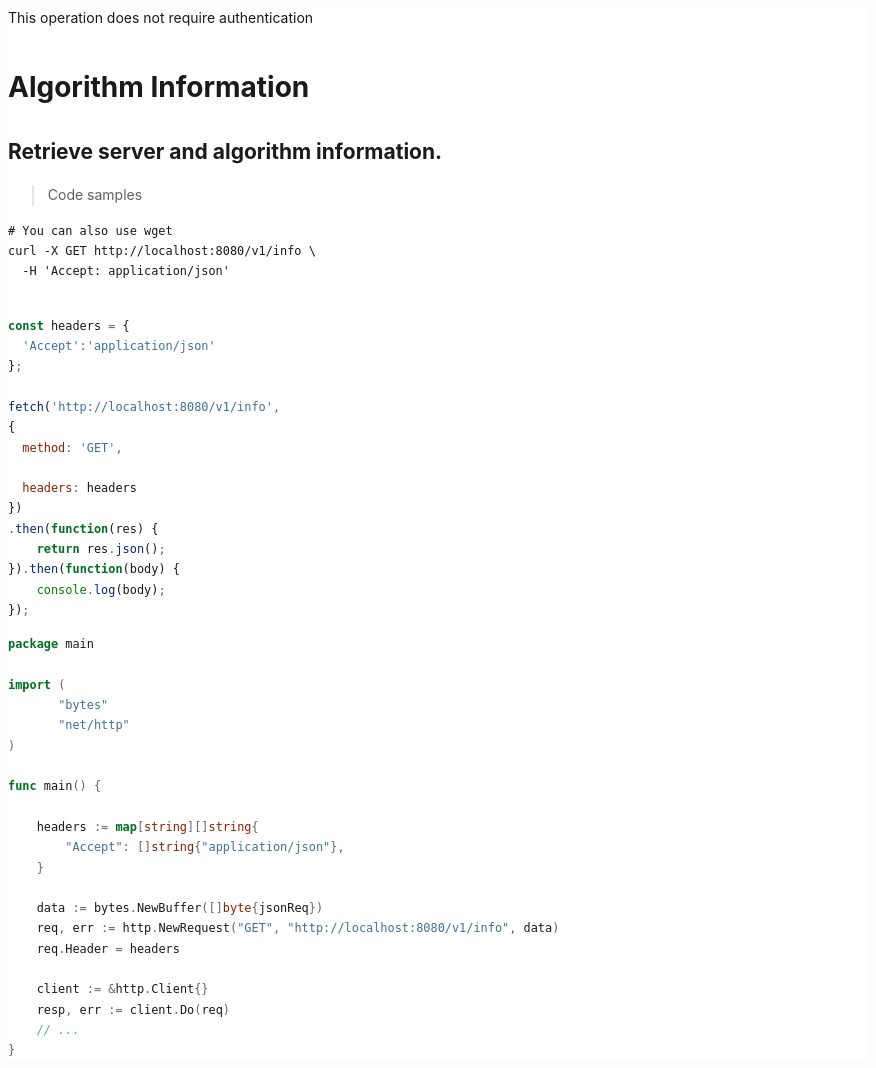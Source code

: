 <aside class="success">
This operation does not require authentication
</aside>

<h1 id="the-maryland-test-facility-matching-system-interface-algorithm-information">Algorithm Information</h1>

## Retrieve server and algorithm information.

<a id="opIdGetInfo"></a>

> Code samples

```shell
# You can also use wget
curl -X GET http://localhost:8080/v1/info \
  -H 'Accept: application/json'

```

```javascript

const headers = {
  'Accept':'application/json'
};

fetch('http://localhost:8080/v1/info',
{
  method: 'GET',

  headers: headers
})
.then(function(res) {
    return res.json();
}).then(function(body) {
    console.log(body);
});

```

```go
package main

import (
       "bytes"
       "net/http"
)

func main() {

    headers := map[string][]string{
        "Accept": []string{"application/json"},
    }

    data := bytes.NewBuffer([]byte{jsonReq})
    req, err := http.NewRequest("GET", "http://localhost:8080/v1/info", data)
    req.Header = headers

    client := &http.Client{}
    resp, err := client.Do(req)
    // ...
}

```
